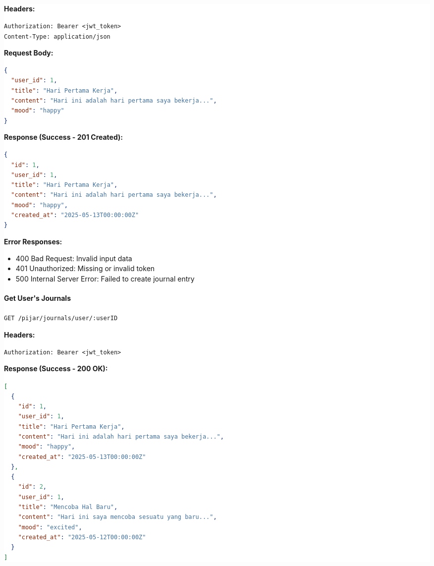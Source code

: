 **Headers:**
```
Authorization: Bearer <jwt_token>
Content-Type: application/json
```

**Request Body:**
```json
{
  "user_id": 1,
  "title": "Hari Pertama Kerja",
  "content": "Hari ini adalah hari pertama saya bekerja...",
  "mood": "happy"
}
```

**Response (Success - 201 Created):**
```json
{
  "id": 1,
  "user_id": 1,
  "title": "Hari Pertama Kerja",
  "content": "Hari ini adalah hari pertama saya bekerja...",
  "mood": "happy",
  "created_at": "2025-05-13T00:00:00Z"
}
```

**Error Responses:**
- 400 Bad Request: Invalid input data
- 401 Unauthorized: Missing or invalid token
- 500 Internal Server Error: Failed to create journal entry

#### Get User's Journals
```
GET /pijar/journals/user/:userID
```

**Headers:**
```
Authorization: Bearer <jwt_token>
```

**Response (Success - 200 OK):**
```json
[
  {
    "id": 1,
    "user_id": 1,
    "title": "Hari Pertama Kerja",
    "content": "Hari ini adalah hari pertama saya bekerja...",
    "mood": "happy",
    "created_at": "2025-05-13T00:00:00Z"
  },
  {
    "id": 2,
    "user_id": 1,
    "title": "Mencoba Hal Baru",
    "content": "Hari ini saya mencoba sesuatu yang baru...",
    "mood": "excited",
    "created_at": "2025-05-12T00:00:00Z"
  }
]
```
